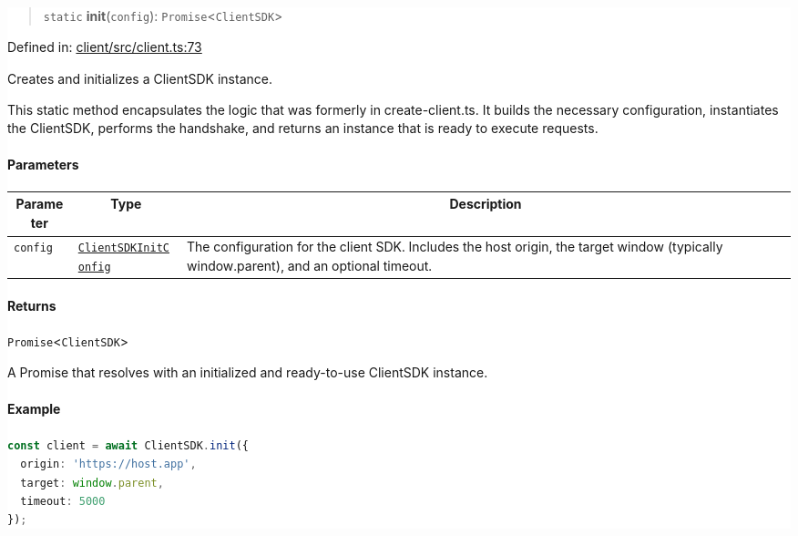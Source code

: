 > `static` **init**(`config`): `Promise`\<`ClientSDK`\>

Defined in: [client/src/client.ts:73](https://github.com/Sitecore/marketplace-sdk/blob/e3ec55ede335ad59ac5875d32f0d68c50e7bc899/packages/client/src/client.ts#L73)

Creates and initializes a ClientSDK instance.

This static method encapsulates the logic that was formerly in create-client.ts.
It builds the necessary configuration, instantiates the ClientSDK, performs the handshake,
and returns an instance that is ready to execute requests.

#### Parameters

| Parameter | Type | Description |
| ------ | ------ | ------ |
| `config` | [`ClientSDKInitConfig`](../type-aliases/ClientSDKInitConfig.md) | The configuration for the client SDK. Includes the host origin, the target window (typically window.parent), and an optional timeout. |

#### Returns

`Promise`\<`ClientSDK`\>

A Promise that resolves with an initialized and ready-to-use ClientSDK instance.

#### Example

```typescript
const client = await ClientSDK.init({
  origin: 'https://host.app',
  target: window.parent,
  timeout: 5000
});
```
